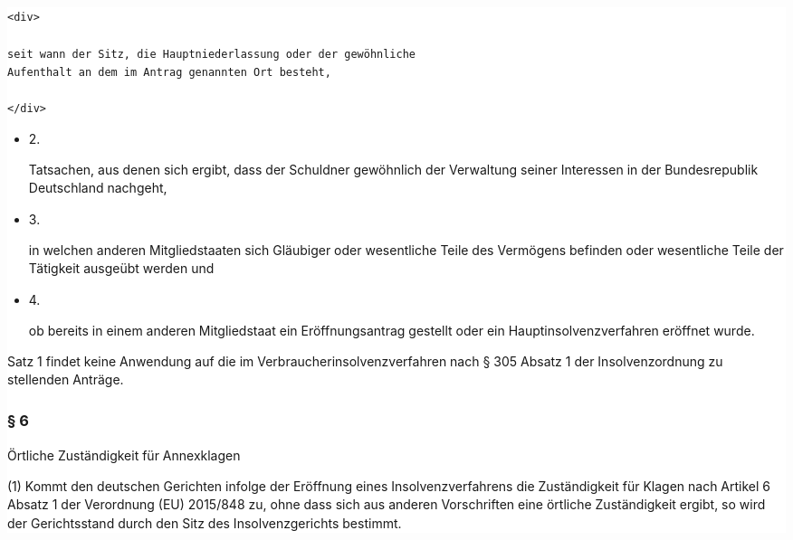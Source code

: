     <div>
    
    seit wann der Sitz, die Hauptniederlassung oder der gewöhnliche
    Aufenthalt an dem im Antrag genannten Ort besteht,
    
    </div>

  - 2\.
    
    <div>
    
    Tatsachen, aus denen sich ergibt, dass der Schuldner gewöhnlich der
    Verwaltung seiner Interessen in der Bundesrepublik Deutschland
    nachgeht,
    
    </div>

  - 3\.
    
    <div>
    
    in welchen anderen Mitgliedstaaten sich Gläubiger oder wesentliche
    Teile des Vermögens befinden oder wesentliche Teile der Tätigkeit
    ausgeübt werden und
    
    </div>

  - 4\.
    
    <div>
    
    ob bereits in einem anderen Mitgliedstaat ein Eröffnungsantrag
    gestellt oder ein Hauptinsolvenzverfahren eröffnet wurde.
    
    </div>

Satz 1 findet keine Anwendung auf die im Verbraucherinsolvenzverfahren
nach § 305 Absatz 1 der Insolvenzordnung zu stellenden Anträge.

</div>

</div>

</div>

</div>

<span id="BJNR291109994BJNE004800311.html"></span>

### § 6  
Örtliche Zuständigkeit für Annexklagen

<div>

<div class="jnhtml">

<div>

<div class="jurAbsatz">

(1) Kommt den deutschen Gerichten infolge der Eröffnung eines
Insolvenzverfahrens die Zuständigkeit für Klagen nach Artikel 6 Absatz 1
der Verordnung (EU) 2015/848 zu, ohne dass sich aus anderen Vorschriften
eine örtliche Zuständigkeit ergibt, so wird der Gerichtsstand durch den
Sitz des Insolvenzgerichts bestimmt.
